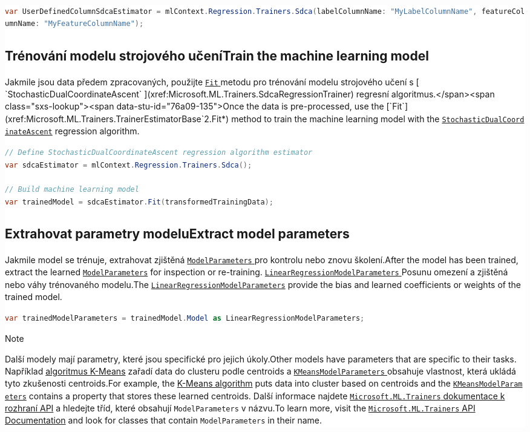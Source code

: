 ```csharp
var UserDefinedColumnSdcaEstimator = mlContext.Regression.Trainers.Sdca(labelColumnName: "MyLabelColumnName", featureColumnName: "MyFeatureColumnName");
```

## <a name="train-the-machine-learning-model"></a><span data-ttu-id="76a09-134">Trénování modelu strojového učení</span><span class="sxs-lookup"><span data-stu-id="76a09-134">Train the machine learning model</span></span>

<span data-ttu-id="76a09-135">Jakmile jsou data předem zpracovaných, použijte [ `Fit` ](xref:Microsoft.ML.Trainers.TrainerEstimatorBase`2.Fit*) metodu pro trénování modelu strojového učení s [ `StochasticDualCoordinateAscent` ](xref:Microsoft.ML.Trainers.SdcaRegressionTrainer) regresní algoritmus.</span><span class="sxs-lookup"><span data-stu-id="76a09-135">Once the data is pre-processed, use the [`Fit`](xref:Microsoft.ML.Trainers.TrainerEstimatorBase`2.Fit*) method to train the machine learning model with the [`StochasticDualCoordinateAscent`](xref:Microsoft.ML.Trainers.SdcaRegressionTrainer) regression algorithm.</span></span>

```csharp
// Define StochasticDualCoordinateAscent regression algorithm estimator
var sdcaEstimator = mlContext.Regression.Trainers.Sdca();

// Build machine learning model
var trainedModel = sdcaEstimator.Fit(transformedTrainingData);
```

## <a name="extract-model-parameters"></a><span data-ttu-id="76a09-136">Extrahovat parametry modelu</span><span class="sxs-lookup"><span data-stu-id="76a09-136">Extract model parameters</span></span>

<span data-ttu-id="76a09-137">Jakmile model se trénuje, extrahovat zjištěná [ `ModelParameters` ](xref:Microsoft.ML.Trainers.ModelParametersBase%601) pro kontrolu nebo znovu školení.</span><span class="sxs-lookup"><span data-stu-id="76a09-137">After the model has been trained, extract the learned [`ModelParameters`](xref:Microsoft.ML.Trainers.ModelParametersBase%601) for inspection or re-training.</span></span> <span data-ttu-id="76a09-138">[ `LinearRegressionModelParameters` ](xref:Microsoft.ML.Trainers.LinearRegressionModelParameters) Posunu omezení a zjištěná nebo váhy trénovaného modelu.</span><span class="sxs-lookup"><span data-stu-id="76a09-138">The [`LinearRegressionModelParameters`](xref:Microsoft.ML.Trainers.LinearRegressionModelParameters) provide the bias and learned coefficients or weights of the trained model.</span></span> 

```csharp
var trainedModelParameters = trainedModel.Model as LinearRegressionModelParameters;
```

> [!NOTE]
> <span data-ttu-id="76a09-139">Další modely mají parametry, které jsou specifické pro jejich úkoly.</span><span class="sxs-lookup"><span data-stu-id="76a09-139">Other models have parameters that are specific to their tasks.</span></span> <span data-ttu-id="76a09-140">Například [algoritmus K-Means](xref:Microsoft.ML.Trainers.KMeansTrainer) zařadí data do clusteru podle centroids a [ `KMeansModelParameters` ](xref:Microsoft.ML.Trainers.KMeansModelParameters) obsahuje vlastnost, která ukládá tyto zkušenosti centroids.</span><span class="sxs-lookup"><span data-stu-id="76a09-140">For example, the [K-Means algorithm](xref:Microsoft.ML.Trainers.KMeansTrainer) puts data into cluster based on centroids and the [`KMeansModelParameters`](xref:Microsoft.ML.Trainers.KMeansModelParameters) contains a property that stores these learned centroids.</span></span> <span data-ttu-id="76a09-141">Další informace najdete [ `Microsoft.ML.Trainers` dokumentace k rozhraní API](xref:Microsoft.ML.Trainers) a hledejte tříd, které obsahují `ModelParameters` v názvu.</span><span class="sxs-lookup"><span data-stu-id="76a09-141">To learn more, visit the [`Microsoft.ML.Trainers` API Documentation](xref:Microsoft.ML.Trainers) and look for classes that contain `ModelParameters` in their name.</span></span> 
